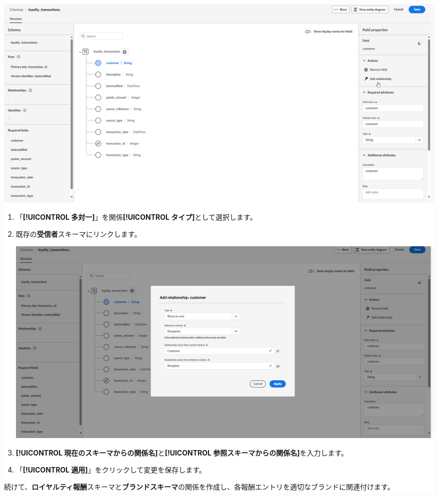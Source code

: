    ![](assets/schema_1.png)

1. 「**[!UICONTROL 多対一]**」を関係&#x200B;**[!UICONTROL タイプ]**&#x200B;として選択します。

1. 既存の&#x200B;**受信者**&#x200B;スキーマにリンクします。

   ![](assets/schema_2.png)

1. **[!UICONTROL 現在のスキーマからの関係名]**&#x200B;と&#x200B;**[!UICONTROL 参照スキーマからの関係名]**&#x200B;を入力します。

1. 「**[!UICONTROL 適用]**」をクリックして変更を保存します。

続けて、**ロイヤルティ報酬**&#x200B;スキーマと&#x200B;**ブランドスキーマ**&#x200B;の関係を作成し、各報酬エントリを適切なブランドに関連付けます。

